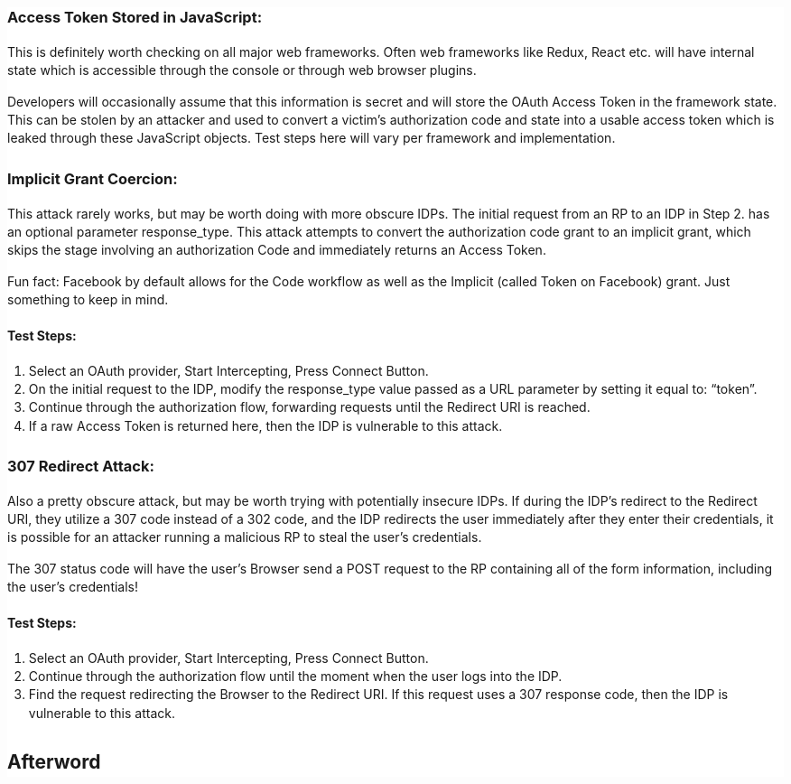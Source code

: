 ### Access Token Stored in JavaScript:

This is definitely worth checking on all major web frameworks. Often web frameworks like Redux, React etc. will have internal state which is accessible through the console or through web browser plugins.



Developers will occasionally assume that this information is secret and will store the OAuth Access Token in the framework state. This can be stolen by an attacker and used to convert a victim’s authorization code and state into a usable access token which is leaked through these JavaScript objects. Test steps here will vary per framework and implementation.



### Implicit Grant Coercion:

This attack rarely works, but may be worth doing with more obscure IDPs. The initial request from an RP to an IDP in Step 2\. has an optional parameter response_type. This attack attempts to convert the authorization code grant to an implicit grant, which skips the stage involving an authorization Code and immediately returns an Access Token.



Fun fact: Facebook by default allows for the Code workflow as well as the Implicit (called Token on Facebook) grant. Just something to keep in mind.



#### Test Steps:

1.  Select an OAuth provider, Start Intercepting, Press Connect Button.
2.  On the initial request to the IDP, modify the response_type value passed as a URL parameter by setting it equal to: “token”.
3.  Continue through the authorization flow, forwarding requests until the Redirect URI is reached.
4.  If a raw Access Token is returned here, then the IDP is vulnerable to this attack.

### 307 Redirect Attack:

Also a pretty obscure attack, but may be worth trying with potentially insecure IDPs. If during the IDP’s redirect to the Redirect URI, they utilize a 307 code instead of a 302 code, and the IDP redirects the user immediately after they enter their credentials, it is possible for an attacker running a malicious RP to steal the user’s credentials.



The 307 status code will have the user’s Browser send a POST request to the RP containing all of the form information, including the user’s credentials!



#### Test Steps:

1.  Select an OAuth provider, Start Intercepting, Press Connect Button.
2.  Continue through the authorization flow until the moment when the user logs into the IDP.
3.  Find the request redirecting the Browser to the Redirect URI. If this request uses a 307 response code, then the IDP is vulnerable to this attack.

## Afterword
